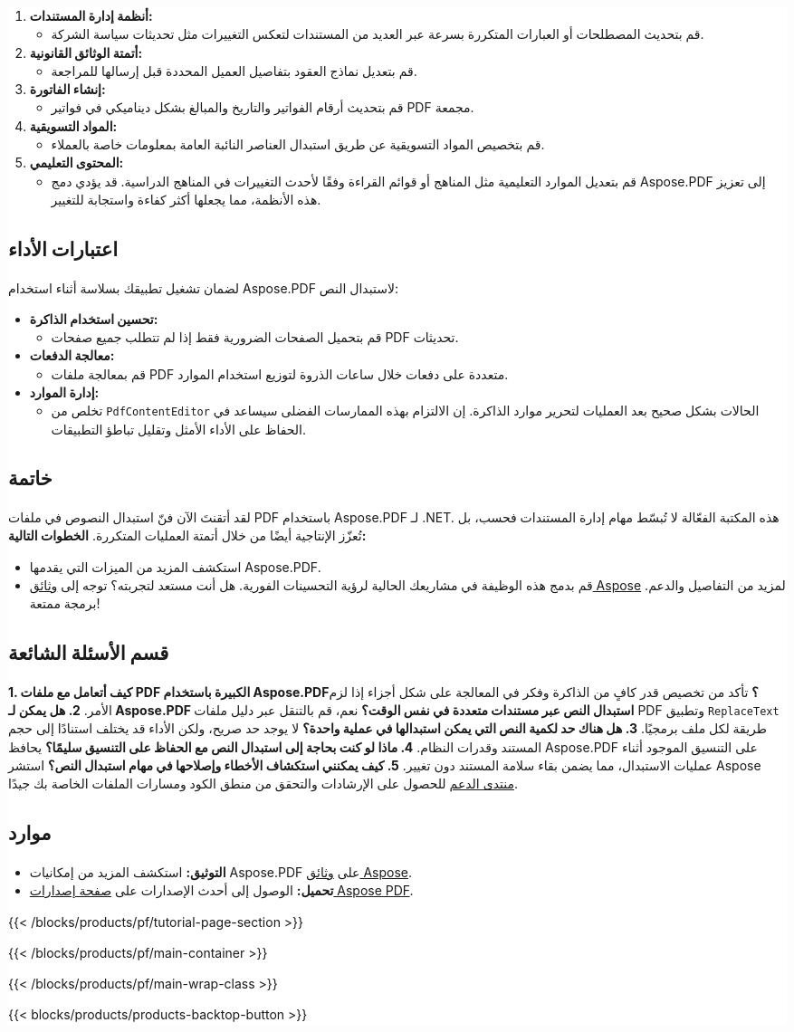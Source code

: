 1. **أنظمة إدارة المستندات:**
   - قم بتحديث المصطلحات أو العبارات المتكررة بسرعة عبر العديد من المستندات لتعكس التغييرات مثل تحديثات سياسة الشركة.
2. **أتمتة الوثائق القانونية:**
   - قم بتعديل نماذج العقود بتفاصيل العميل المحددة قبل إرسالها للمراجعة.
3. **إنشاء الفاتورة:**
   - قم بتحديث أرقام الفواتير والتاريخ والمبالغ بشكل ديناميكي في فواتير PDF مجمعة.
4. **المواد التسويقية:**
   - قم بتخصيص المواد التسويقية عن طريق استبدال العناصر النائبة العامة بمعلومات خاصة بالعملاء.
5. **المحتوى التعليمي:**
   - قم بتعديل الموارد التعليمية مثل المناهج أو قوائم القراءة وفقًا لأحدث التغييرات في المناهج الدراسية.
قد يؤدي دمج Aspose.PDF إلى تعزيز هذه الأنظمة، مما يجعلها أكثر كفاءة واستجابة للتغيير.
## اعتبارات الأداء
لضمان تشغيل تطبيقك بسلاسة أثناء استخدام Aspose.PDF لاستبدال النص:
- **تحسين استخدام الذاكرة:**
  - قم بتحميل الصفحات الضرورية فقط إذا لم تتطلب جميع صفحات PDF تحديثات.
- **معالجة الدفعات:** 
  - قم بمعالجة ملفات PDF متعددة على دفعات خلال ساعات الذروة لتوزيع استخدام الموارد.
- **إدارة الموارد:**
  - تخلص من `PdfContentEditor` الحالات بشكل صحيح بعد العمليات لتحرير موارد الذاكرة.
إن الالتزام بهذه الممارسات الفضلى سيساعد في الحفاظ على الأداء الأمثل وتقليل تباطؤ التطبيقات.
## خاتمة
لقد أتقنتَ الآن فنّ استبدال النصوص في ملفات PDF باستخدام Aspose.PDF لـ .NET. هذه المكتبة الفعّالة لا تُبسّط مهام إدارة المستندات فحسب، بل تُعزّز الإنتاجية أيضًا من خلال أتمتة العمليات المتكررة.
**الخطوات التالية:**
- استكشف المزيد من الميزات التي يقدمها Aspose.PDF.
- قم بدمج هذه الوظيفة في مشاريعك الحالية لرؤية التحسينات الفورية.
هل أنت مستعد لتجربته؟ توجه إلى [وثائق Aspose](https://reference.aspose.com/pdf/net/) لمزيد من التفاصيل والدعم. برمجة ممتعة!
## قسم الأسئلة الشائعة
**1. كيف أتعامل مع ملفات PDF الكبيرة باستخدام Aspose.PDF؟**
تأكد من تخصيص قدر كافٍ من الذاكرة وفكر في المعالجة على شكل أجزاء إذا لزم الأمر.
**2. هل يمكن لـ Aspose.PDF استبدال النص عبر مستندات متعددة في نفس الوقت؟**
نعم، قم بالتنقل عبر دليل ملفات PDF وتطبيق `ReplaceText` طريقة لكل ملف برمجيًا.
**3. هل هناك حد لكمية النص التي يمكن استبدالها في عملية واحدة؟**
لا يوجد حد صريح، ولكن الأداء قد يختلف استنادًا إلى حجم المستند وقدرات النظام.
**4. ماذا لو كنت بحاجة إلى استبدال النص مع الحفاظ على التنسيق سليمًا؟**
يحافظ Aspose.PDF على التنسيق الموجود أثناء عمليات الاستبدال، مما يضمن بقاء سلامة المستند دون تغيير.
**5. كيف يمكنني استكشاف الأخطاء وإصلاحها في مهام استبدال النص؟**
استشر Aspose [منتدى الدعم](https://forum.aspose.com/c/pdf/10) للحصول على الإرشادات والتحقق من منطق الكود ومسارات الملفات الخاصة بك جيدًا.
## موارد
- **التوثيق:** استكشف المزيد من إمكانيات Aspose.PDF على [وثائق Aspose](https://reference.aspose.com/pdf/net/).
- **تحميل:** الوصول إلى أحدث الإصدارات على [صفحة إصدارات Aspose PDF](https://releases.aspose.com/pdf/net/).

{{< /blocks/products/pf/tutorial-page-section >}}

{{< /blocks/products/pf/main-container >}}

{{< /blocks/products/pf/main-wrap-class >}}

{{< blocks/products/products-backtop-button >}}